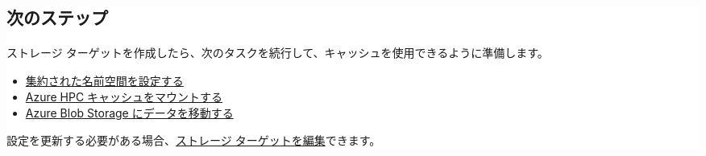 
## <a name="next-steps"></a>次のステップ

ストレージ ターゲットを作成したら、次のタスクを続行して、キャッシュを使用できるように準備します。

* [集約された名前空間を設定する](add-namespace-paths.md)
* [Azure HPC キャッシュをマウントする](hpc-cache-mount.md)
* [Azure Blob Storage にデータを移動する](hpc-cache-ingest.md)

設定を更新する必要がある場合、[ストレージ ターゲットを編集](hpc-cache-edit-storage.md)できます。